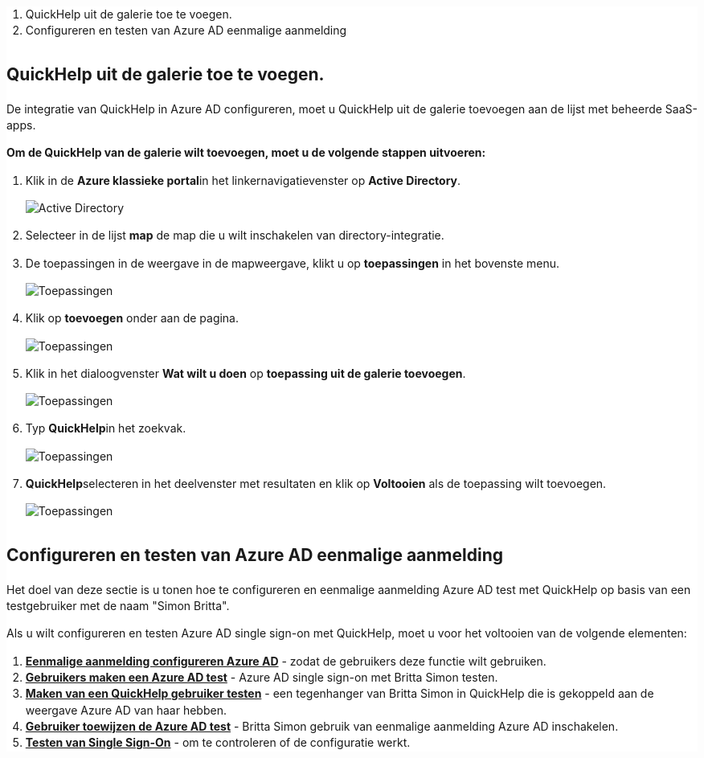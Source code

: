 1. QuickHelp uit de galerie toe te voegen. 
2. Configureren en testen van Azure AD eenmalige aanmelding


## <a name="adding-quickhelp-from-the-gallery"></a>QuickHelp uit de galerie toe te voegen.
De integratie van QuickHelp in Azure AD configureren, moet u QuickHelp uit de galerie toevoegen aan de lijst met beheerde SaaS-apps.

**Om de QuickHelp van de galerie wilt toevoegen, moet u de volgende stappen uitvoeren:**

1. Klik in de **Azure klassieke portal**in het linkernavigatievenster op **Active Directory**. 

    ![Active Directory][1]

2. Selecteer in de lijst **map** de map die u wilt inschakelen van directory-integratie.

3. De toepassingen in de weergave in de mapweergave, klikt u op **toepassingen** in het bovenste menu.

    ![Toepassingen][2]

4. Klik op **toevoegen** onder aan de pagina.

    ![Toepassingen][3]

5. Klik in het dialoogvenster **Wat wilt u doen** op **toepassing uit de galerie toevoegen**.

    ![Toepassingen][4]

6. Typ **QuickHelp**in het zoekvak.

    ![Toepassingen][5]

7. **QuickHelp**selecteren in het deelvenster met resultaten en klik op **Voltooien** als de toepassing wilt toevoegen.

    ![Toepassingen][500]


##  <a name="configuring-and-testing-azure-ad-single-sign-on"></a>Configureren en testen van Azure AD eenmalige aanmelding
Het doel van deze sectie is u tonen hoe te configureren en eenmalige aanmelding Azure AD test met QuickHelp op basis van een testgebruiker met de naam "Simon Britta".


Als u wilt configureren en testen Azure AD single sign-on met QuickHelp, moet u voor het voltooien van de volgende elementen:

1. **[Eenmalige aanmelding configureren Azure AD](#configuring-azure-ad-single-single-sign-on)** - zodat de gebruikers deze functie wilt gebruiken.
2. **[Gebruikers maken een Azure AD test](#creating-an-azure-ad-test-user)** - Azure AD single sign-on met Britta Simon testen.
4. **[Maken van een QuickHelp gebruiker testen](#creating-a-quickhelp-test-user)** - een tegenhanger van Britta Simon in QuickHelp die is gekoppeld aan de weergave Azure AD van haar hebben.
5. **[Gebruiker toewijzen de Azure AD test](#assigning-the-azure-ad-test-user)** - Britta Simon gebruik van eenmalige aanmelding Azure AD inschakelen.
5. **[Testen van Single Sign-On](#testing-single-sign-on)** - om te controleren of de configuratie werkt.


[1]: ./media/active-directory-saas-quickhelp-tutorial/tutorial_general_01.png
[2]: ./media/active-directory-saas-quickhelp-tutorial/tutorial_general_02.png
[3]: ./media/active-directory-saas-quickhelp-tutorial/tutorial_general_03.png
[4]: ./media/active-directory-saas-quickhelp-tutorial/tutorial_general_04.png
[5]: ./media/active-directory-saas-quickhelp-tutorial/tutorial_quickhelp_01.png
[500]: ./media/active-directory-saas-quickhelp-tutorial/tutorial_quickhelp_14.png
[6]: ./media/active-directory-saas-quickhelp-tutorial/tutorial_general_05.png
[7]: ./media/active-directory-saas-quickhelp-tutorial/tutorial_quickhelp_02.png
[8]: ./media/active-directory-saas-quickhelp-tutorial/tutorial_quickhelp_03.png
[9]: ./media/active-directory-saas-quickhelp-tutorial/tutorial_quickhelp_04.png
[10]: ./media/active-directory-saas-quickhelp-tutorial/tutorial_general_06.png
[11]: ./media/active-directory-saas-quickhelp-tutorial/tutorial_general_07.png
[20]: ./media/active-directory-saas-quickhelp-tutorial/tutorial_general_100.png
[21]: ./media/active-directory-saas-quickhelp-tutorial/tutorial_quickhelp_05.png
[22]: ./media/active-directory-saas-quickhelp-tutorial/tutorial_quickhelp_06.png
[23]: ./media/active-directory-saas-quickhelp-tutorial/tutorial_quickhelp_07.png
[24]: ./media/active-directory-saas-quickhelp-tutorial/tutorial_quickhelp_08.png
[25]: ./media/active-directory-saas-quickhelp-tutorial/tutorial_quickhelp_09.png
[26]: ./media/active-directory-saas-quickhelp-tutorial/tutorial_quickhelp_10.png
[27]: ./media/active-directory-saas-quickhelp-tutorial/tutorial_quickhelp_11.png
[28]: ./media/active-directory-saas-quickhelp-tutorial/tutorial_quickhelp_12.png
[200]: ./media/active-directory-saas-quickhelp-tutorial/tutorial_general_200.png
[201]: ./media/active-directory-saas-quickhelp-tutorial/tutorial_general_201.png
[202]: ./media/active-directory-saas-quickhelp-tutorial/tutorial_quickhelp_13.png
[203]: ./media/active-directory-saas-quickhelp-tutorial/tutorial_general_203.png
[204]: ./media/active-directory-saas-quickhelp-tutorial/tutorial_general_204.png
[205]: ./media/active-directory-saas-quickhelp-tutorial/tutorial_general_205.png
[400]: ./media/active-directory-saas-QuickHelp-tutorial/tutorial_QuickHelp_400.png
[401]: ./media/active-directory-saas-QuickHelp-tutorial/tutorial_QuickHelp_401.png
[402]: ./media/active-directory-saas-QuickHelp-tutorial/tutorial_QuickHelp_402.png